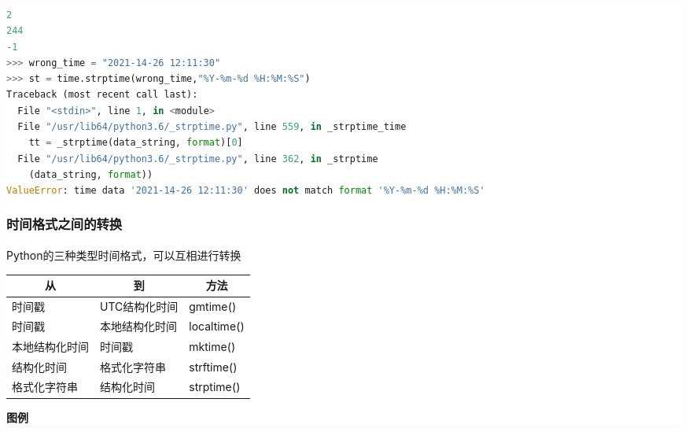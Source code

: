 ```python
2
244
-1
>>> wrong_time = "2021-14-26 12:11:30"
>>> st = time.strptime(wrong_time,"%Y-%m-%d %H:%M:%S")
Traceback (most recent call last):
  File "<stdin>", line 1, in <module>
  File "/usr/lib64/python3.6/_strptime.py", line 559, in _strptime_time
    tt = _strptime(data_string, format)[0]
  File "/usr/lib64/python3.6/_strptime.py", line 362, in _strptime
    (data_string, format))
ValueError: time data '2021-14-26 12:11:30' does not match format '%Y-%m-%d %H:%M:%S'
```

### 时间格式之间的转换

Python的三种类型时间格式，可以互相进行转换

| 从             | 到             | 方法        |
| -------------- | -------------- | ----------- |
| 时间戳         | UTC结构化时间  | gmtime()    |
| 时间戳         | 本地结构化时间 | localtime() |
| 本地结构化时间 | 时间戳         | mktime()    |
| 结构化时间     | 格式化字符串   | strftime()  |
| 格式化字符串   | 结构化时间     | strptime()  |

**图例**
